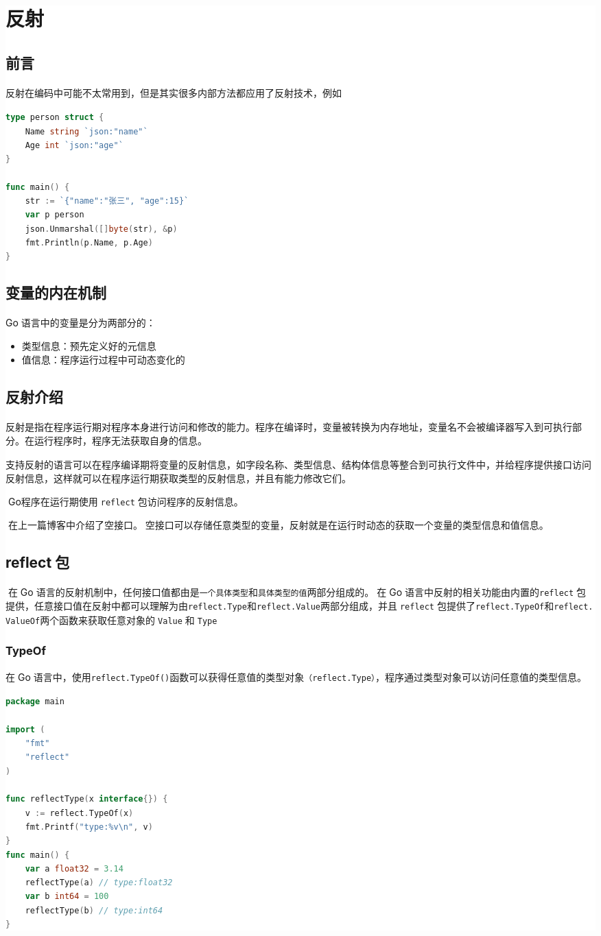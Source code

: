 # 反射

## 前言

反射在编码中可能不太常用到，但是其实很多内部方法都应用了反射技术，例如

```go
type person struct {
	Name string `json:"name"`
	Age int `json:"age"`
}

func main() {
	str := `{"name":"张三", "age":15}`
	var p person
	json.Unmarshal([]byte(str), &p)
	fmt.Println(p.Name, p.Age)
}
```

## 变量的内在机制

Go 语言中的变量是分为两部分的：

- 类型信息：预先定义好的元信息
- 值信息：程序运行过程中可动态变化的

## 反射介绍

​	反射是指在程序运行期对程序本身进行访问和修改的能力。程序在编译时，变量被转换为内存地址，变量名不会被编译器写入到可执行部分。在运行程序时，程序无法获取自身的信息。

​	支持反射的语言可以在程序编译期将变量的反射信息，如字段名称、类型信息、结构体信息等整合到可执行文件中，并给程序提供接口访问反射信息，这样就可以在程序运行期获取类型的反射信息，并且有能力修改它们。

​	Go程序在运行期使用 `reflect` 包访问程序的反射信息。

​	在上一篇博客中介绍了空接口。 空接口可以存储任意类型的变量，反射就是在运行时动态的获取一个变量的类型信息和值信息。

## reflect 包

​	在 Go 语言的反射机制中，任何接口值都由是`一个具体类型`和`具体类型的值`两部分组成的。 在 Go 语言中反射的相关功能由内置的`reflect` 包提供，任意接口值在反射中都可以理解为由`reflect.Type`和`reflect.Value`两部分组成，并且 `reflect` 包提供了`reflect.TypeOf`和`reflect.ValueOf`两个函数来获取任意对象的 `Value` 和 `Type`

### TypeOf

在 Go 语言中，使用`reflect.TypeOf()`函数可以获得任意值的类型对象`（reflect.Type）`，程序通过类型对象可以访问任意值的类型信息。

```go
package main

import (
	"fmt"
	"reflect"
)

func reflectType(x interface{}) {
	v := reflect.TypeOf(x)
	fmt.Printf("type:%v\n", v)
}
func main() {
	var a float32 = 3.14
	reflectType(a) // type:float32
	var b int64 = 100
	reflectType(b) // type:int64
}
```